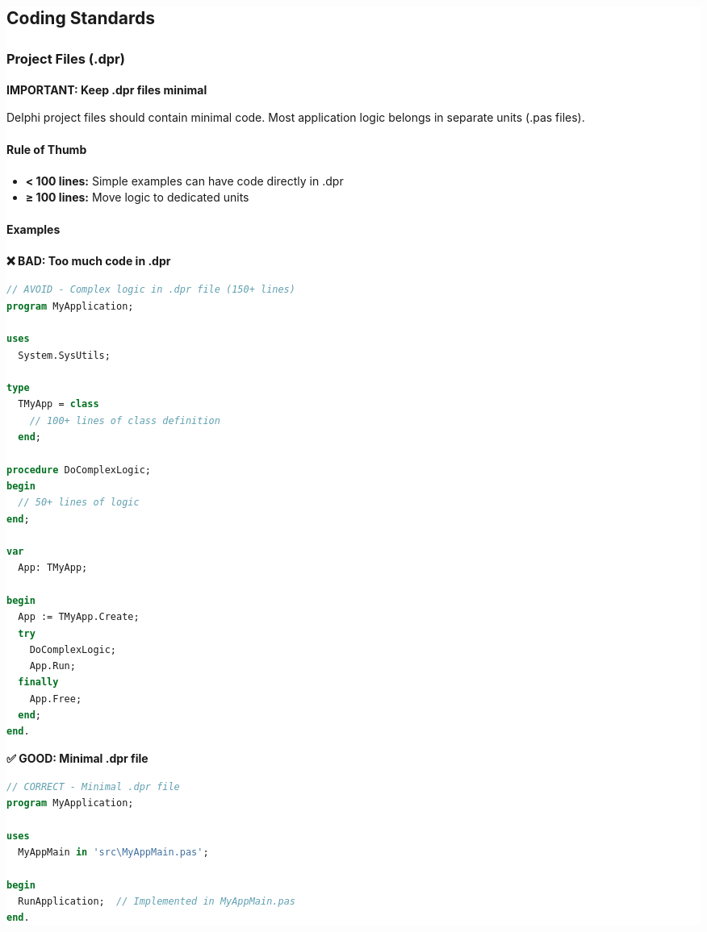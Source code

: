 
## Coding Standards

### Project Files (.dpr)

**IMPORTANT: Keep .dpr files minimal**

Delphi project files should contain minimal code. Most application logic belongs in separate units (.pas files).

#### Rule of Thumb

- **< 100 lines:** Simple examples can have code directly in .dpr
- **≥ 100 lines:** Move logic to dedicated units

#### Examples

**❌ BAD: Too much code in .dpr**

```pascal
// AVOID - Complex logic in .dpr file (150+ lines)
program MyApplication;

uses
  System.SysUtils;

type
  TMyApp = class
    // 100+ lines of class definition
  end;

procedure DoComplexLogic;
begin
  // 50+ lines of logic
end;

var
  App: TMyApp;

begin
  App := TMyApp.Create;
  try
    DoComplexLogic;
    App.Run;
  finally
    App.Free;
  end;
end.
```

**✅ GOOD: Minimal .dpr file**

```pascal
// CORRECT - Minimal .dpr file
program MyApplication;

uses
  MyAppMain in 'src\MyAppMain.pas';

begin
  RunApplication;  // Implemented in MyAppMain.pas
end.
```

